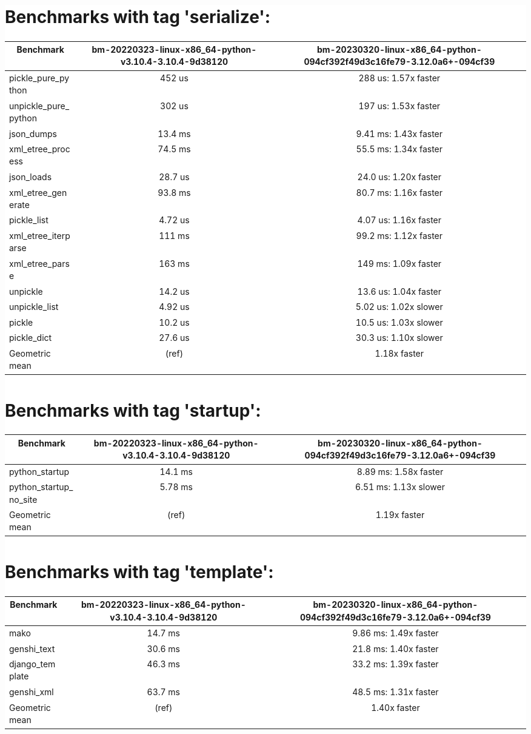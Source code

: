 Benchmarks with tag 'serialize':
================================

| Benchmark            | bm-20220323-linux-x86_64-python-v3.10.4-3.10.4-9d38120 | bm-20230320-linux-x86_64-python-094cf392f49d3c16fe79-3.12.0a6+-094cf39 |
|----------------------|:------------------------------------------------------:|:----------------------------------------------------------------------:|
| pickle_pure_python   | 452 us                                                 | 288 us: 1.57x faster                                                   |
| unpickle_pure_python | 302 us                                                 | 197 us: 1.53x faster                                                   |
| json_dumps           | 13.4 ms                                                | 9.41 ms: 1.43x faster                                                  |
| xml_etree_process    | 74.5 ms                                                | 55.5 ms: 1.34x faster                                                  |
| json_loads           | 28.7 us                                                | 24.0 us: 1.20x faster                                                  |
| xml_etree_generate   | 93.8 ms                                                | 80.7 ms: 1.16x faster                                                  |
| pickle_list          | 4.72 us                                                | 4.07 us: 1.16x faster                                                  |
| xml_etree_iterparse  | 111 ms                                                 | 99.2 ms: 1.12x faster                                                  |
| xml_etree_parse      | 163 ms                                                 | 149 ms: 1.09x faster                                                   |
| unpickle             | 14.2 us                                                | 13.6 us: 1.04x faster                                                  |
| unpickle_list        | 4.92 us                                                | 5.02 us: 1.02x slower                                                  |
| pickle               | 10.2 us                                                | 10.5 us: 1.03x slower                                                  |
| pickle_dict          | 27.6 us                                                | 30.3 us: 1.10x slower                                                  |
| Geometric mean       | (ref)                                                  | 1.18x faster                                                           |

Benchmarks with tag 'startup':
==============================

| Benchmark              | bm-20220323-linux-x86_64-python-v3.10.4-3.10.4-9d38120 | bm-20230320-linux-x86_64-python-094cf392f49d3c16fe79-3.12.0a6+-094cf39 |
|------------------------|:------------------------------------------------------:|:----------------------------------------------------------------------:|
| python_startup         | 14.1 ms                                                | 8.89 ms: 1.58x faster                                                  |
| python_startup_no_site | 5.78 ms                                                | 6.51 ms: 1.13x slower                                                  |
| Geometric mean         | (ref)                                                  | 1.19x faster                                                           |

Benchmarks with tag 'template':
===============================

| Benchmark       | bm-20220323-linux-x86_64-python-v3.10.4-3.10.4-9d38120 | bm-20230320-linux-x86_64-python-094cf392f49d3c16fe79-3.12.0a6+-094cf39 |
|-----------------|:------------------------------------------------------:|:----------------------------------------------------------------------:|
| mako            | 14.7 ms                                                | 9.86 ms: 1.49x faster                                                  |
| genshi_text     | 30.6 ms                                                | 21.8 ms: 1.40x faster                                                  |
| django_template | 46.3 ms                                                | 33.2 ms: 1.39x faster                                                  |
| genshi_xml      | 63.7 ms                                                | 48.5 ms: 1.31x faster                                                  |
| Geometric mean  | (ref)                                                  | 1.40x faster                                                           |

